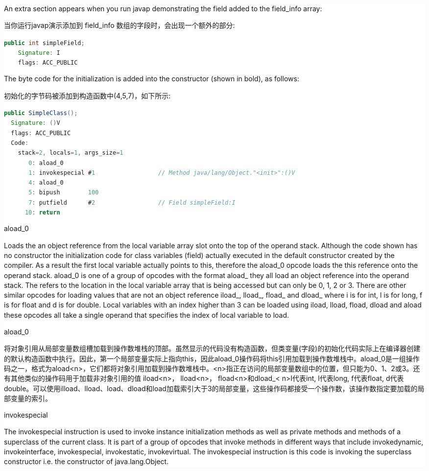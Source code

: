 An extra section appears when you run javap demonstrating the field added to the field_info array:

当你运行javap演示添加到 field_info 数组的字段时，会出现一个额外的部分:

```java
public int simpleField;
    Signature: I
    flags: ACC_PUBLIC
```

The byte code for the initialization is added into the constructor (shown in bold), as follows:

初始化的字节码被添加到构造函数中(4,5,7)，如下所示:

```java
public SimpleClass();
  Signature: ()V
  flags: ACC_PUBLIC
  Code:
    stack=2, locals=1, args_size=1
       0: aload_0
       1: invokespecial #1                  // Method java/lang/Object."<init>":()V
       4: aload_0
       5: bipush        100
       7: putfield      #2                  // Field simpleField:I
      10: return
```

aload_0

Loads the an object reference from the local variable array slot onto the top of the operand stack. Although the code shown has no constructor the initialization code for class variables (field) actually executed in the default constructor created by the compiler. As a result the first local variable actually points to this, therefore the aload_0 opcode loads the this reference onto the operand stack. aload_0 is one of a group of opcodes with the format aload_<n> they all load an object reference into the operand stack. The <n> refers to the location in the local variable array that is being accessed but can only be 0, 1, 2 or 3. There are other similar opcodes for loading values that are not an object reference iload_<n>, lload_<n>, fload_<n> and dload_<n> where i is for int, l is for long, f is for float and d is for double. Local variables with an index higher than 3 can be loaded using iload, lload, fload, dload and aload these opcodes all take a single operand that specifies the index of local variable to load.

aload_0

将对象引用从局部变量数组槽加载到操作数堆栈的顶部。虽然显示的代码没有构造函数，但类变量(字段)的初始化代码实际上在编译器创建的默认构造函数中执行。因此，第一个局部变量实际上指向this，因此aload_0操作码将this引用加载到操作数堆栈中。aload_0是一组操作码之一，格式为aload&lt;n&gt;，它们都将对象引用加载到操作数堆栈中。&lt;n&gt;指正在访问的局部变量数组中的位置，但只能为0、1、2或3。还有其他类似的操作码用于加载非对象引用的值 iload&lt;n&gt;， lload&lt;n&gt;， fload&lt;n&gt;和dload_&lt; n&gt;I代表int, l代表long, f代表float, d代表double。可以使用ilload、lload、load、dload和load加载索引大于3的局部变量，这些操作码都接受一个操作数，该操作数指定要加载的局部变量的索引。

invokespecial

The invokespecial instruction is used to invoke instance initialization methods as well as private methods and methods of a superclass of the current class. It is part of a group of opcodes that invoke methods in different ways that include invokedynamic, invokeinterface, invokespecial, invokestatic, invokevirtual. The invokespecial instruction is this code is invoking the superclass constructor i.e. the constructor of java.lang.Object.
